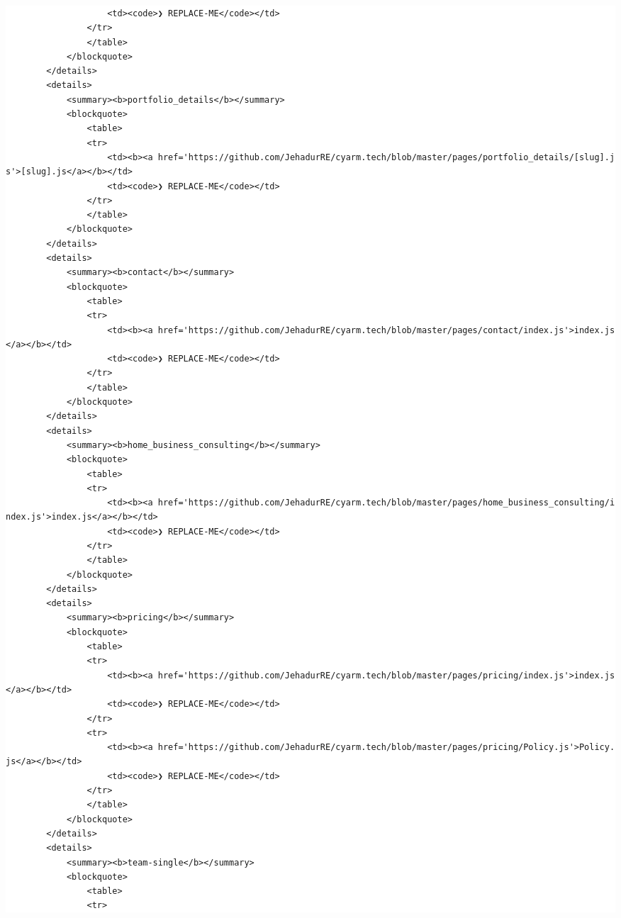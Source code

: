 						<td><code>❯ REPLACE-ME</code></td>
					</tr>
					</table>
				</blockquote>
			</details>
			<details>
				<summary><b>portfolio_details</b></summary>
				<blockquote>
					<table>
					<tr>
						<td><b><a href='https://github.com/JehadurRE/cyarm.tech/blob/master/pages/portfolio_details/[slug].js'>[slug].js</a></b></td>
						<td><code>❯ REPLACE-ME</code></td>
					</tr>
					</table>
				</blockquote>
			</details>
			<details>
				<summary><b>contact</b></summary>
				<blockquote>
					<table>
					<tr>
						<td><b><a href='https://github.com/JehadurRE/cyarm.tech/blob/master/pages/contact/index.js'>index.js</a></b></td>
						<td><code>❯ REPLACE-ME</code></td>
					</tr>
					</table>
				</blockquote>
			</details>
			<details>
				<summary><b>home_business_consulting</b></summary>
				<blockquote>
					<table>
					<tr>
						<td><b><a href='https://github.com/JehadurRE/cyarm.tech/blob/master/pages/home_business_consulting/index.js'>index.js</a></b></td>
						<td><code>❯ REPLACE-ME</code></td>
					</tr>
					</table>
				</blockquote>
			</details>
			<details>
				<summary><b>pricing</b></summary>
				<blockquote>
					<table>
					<tr>
						<td><b><a href='https://github.com/JehadurRE/cyarm.tech/blob/master/pages/pricing/index.js'>index.js</a></b></td>
						<td><code>❯ REPLACE-ME</code></td>
					</tr>
					<tr>
						<td><b><a href='https://github.com/JehadurRE/cyarm.tech/blob/master/pages/pricing/Policy.js'>Policy.js</a></b></td>
						<td><code>❯ REPLACE-ME</code></td>
					</tr>
					</table>
				</blockquote>
			</details>
			<details>
				<summary><b>team-single</b></summary>
				<blockquote>
					<table>
					<tr>